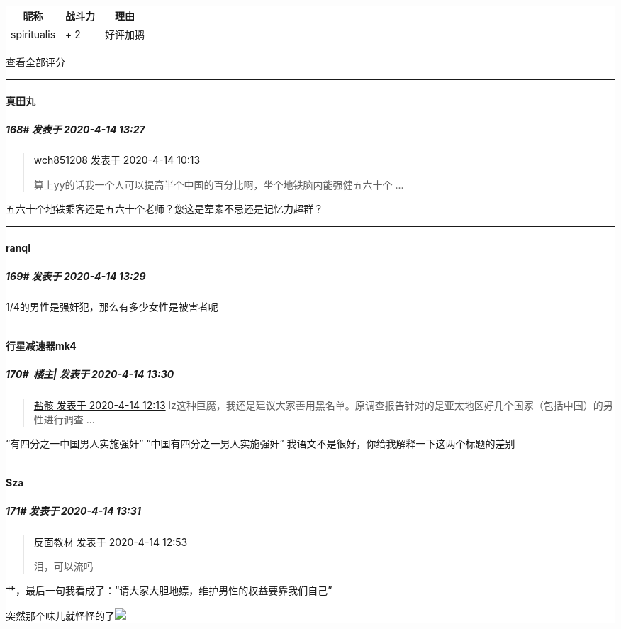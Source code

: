 |昵称|战斗力|理由|
|----|---|---|
| spiritualis| + 2|好评加鹅|


查看全部评分


-----

####  真田丸  
##### 168#       发表于 2020-4-14 13:27


<blockquote><a href="httphttps://bbs.saraba1st.com/2b/forum.php?mod=redirect&amp;goto=findpost&amp;pid=47073179&amp;ptid=1924037" target="_blank">wch851208 发表于 2020-4-14 10:13</a>

算上yy的话我一个人可以提高半个中国的百分比啊，坐个地铁脑内能强健五六十个 ...</blockquote>
五六十个地铁乘客还是五六十个老师？您这是荤素不忌还是记忆力超群？


-----

####  ranqI  
##### 169#       发表于 2020-4-14 13:29


1/4的男性是强奸犯，那么有多少女性是被害者呢


-----

####  行星减速器mk4  
##### 170#         楼主| 发表于 2020-4-14 13:30


<blockquote><a href="httphttps://bbs.saraba1st.com/2b/forum.php?mod=redirect&amp;goto=findpost&amp;pid=47074778&amp;ptid=1924037" target="_blank">盐骸 发表于 2020-4-14 12:13</a>
lz这种巨魔，我还是建议大家善用黑名单。原调查报告针对的是亚太地区好几个国家（包括中国）的男性进行调查 ...</blockquote>
“有四分之一中国男人实施强奸”
“中国有四分之一男人实施强奸”
我语文不是很好，你给我解释一下这两个标题的差别


-----

####  Sza  
##### 171#       发表于 2020-4-14 13:31


<blockquote><a href="httphttps://bbs.saraba1st.com/2b/forum.php?mod=redirect&amp;goto=findpost&amp;pid=47075313&amp;ptid=1924037" target="_blank">反面教材 发表于 2020-4-14 12:53</a>

泪，可以流吗</blockquote>
艹，最后一句我看成了：“请大家大胆地嫖，维护男性的权益要靠我们自己”

突然那个味儿就怪怪的了<img src="https://static.saraba1st.com/image/smiley/face2017/068.png" referrerpolicy="no-referrer">
